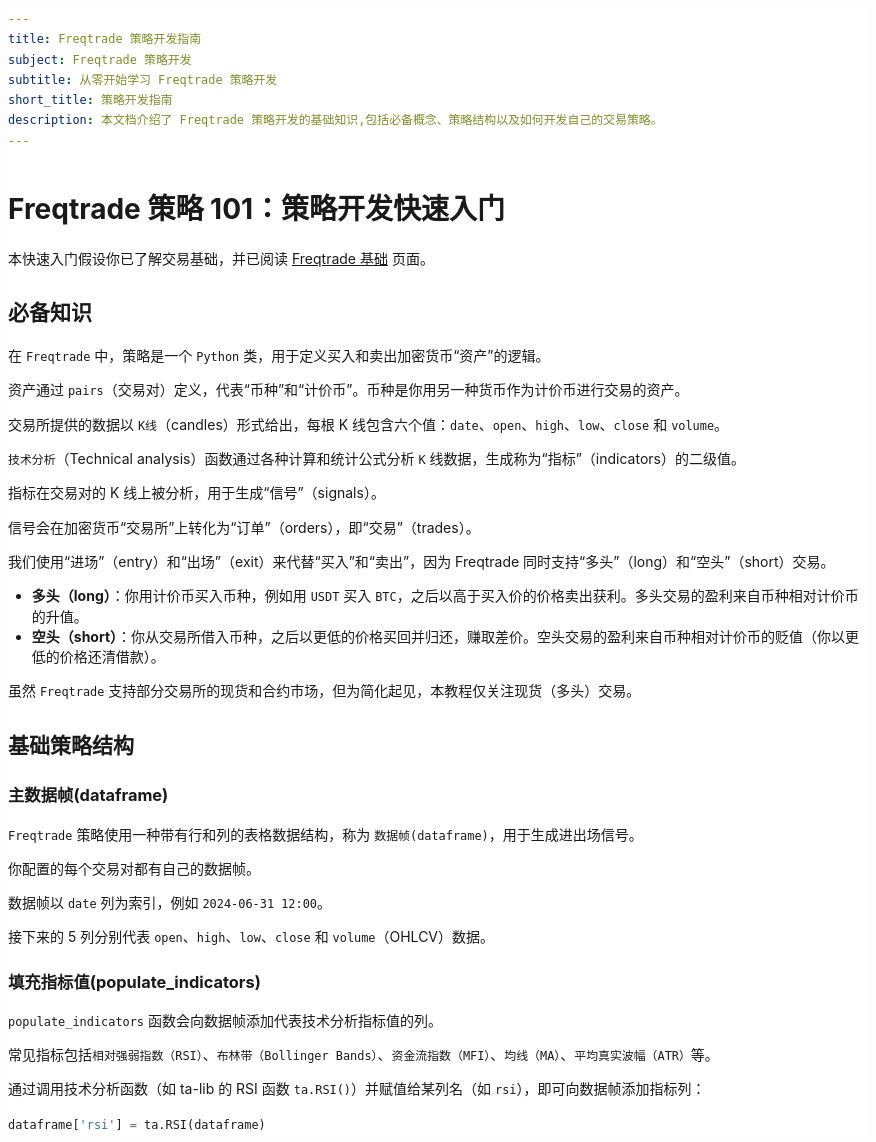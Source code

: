 ```yaml
---
title: Freqtrade 策略开发指南
subject: Freqtrade 策略开发
subtitle: 从零开始学习 Freqtrade 策略开发
short_title: 策略开发指南
description: 本文档介绍了 Freqtrade 策略开发的基础知识,包括必备概念、策略结构以及如何开发自己的交易策略。
---
```


# Freqtrade 策略 101：策略开发快速入门

本快速入门假设你已了解交易基础，并已阅读 [Freqtrade 基础](bot-basics.md) 页面。

## 必备知识

在 `Freqtrade` 中，策略是一个 `Python` 类，用于定义买入和卖出加密货币“资产”的逻辑。

资产通过 `pairs`（交易对）定义，代表“币种”和“计价币”。币种是你用另一种货币作为计价币进行交易的资产。

交易所提供的数据以 `K线`（candles）形式给出，每根 K 线包含六个值：`date`、`open`、`high`、`low`、`close` 和 `volume`。

`技术分析`（Technical analysis）函数通过各种计算和统计公式分析 `K` 线数据，生成称为“指标”（indicators）的二级值。

指标在交易对的 K 线上被分析，用于生成“信号”（signals）。

信号会在加密货币“交易所”上转化为“订单”（orders），即“交易”（trades）。

我们使用“进场”（entry）和“出场”（exit）来代替“买入”和“卖出”，因为 Freqtrade 同时支持“多头”（long）和“空头”（short）交易。

- **多头（long）**：你用计价币买入币种，例如用 `USDT` 买入 `BTC`，之后以高于买入价的价格卖出获利。多头交易的盈利来自币种相对计价币的升值。
- **空头（short）**：你从交易所借入币种，之后以更低的价格买回并归还，赚取差价。空头交易的盈利来自币种相对计价币的贬值（你以更低的价格还清借款）。

虽然 `Freqtrade` 支持部分交易所的现货和合约市场，但为简化起见，本教程仅关注现货（多头）交易。

## 基础策略结构

### 主数据帧(dataframe)

`Freqtrade` 策略使用一种带有行和列的表格数据结构，称为 `数据帧(dataframe)`，用于生成进出场信号。

你配置的每个交易对都有自己的数据帧。

数据帧以 `date` 列为索引，例如 `2024-06-31 12:00`。

接下来的 5 列分别代表 `open`、`high`、`low`、`close` 和 `volume`（OHLCV）数据。

### 填充指标值(populate_indicators)

`populate_indicators` 函数会向数据帧添加代表技术分析指标值的列。

常见指标包括`相对强弱指数（RSI）`、`布林带（Bollinger Bands）`、`资金流指数（MFI）`、`均线（MA）`、`平均真实波幅（ATR）`等。

通过调用技术分析函数（如 ta-lib 的 RSI 函数 `ta.RSI()`）并赋值给某列名（如 `rsi`），即可向数据帧添加指标列：

```python
dataframe['rsi'] = ta.RSI(dataframe)
```
